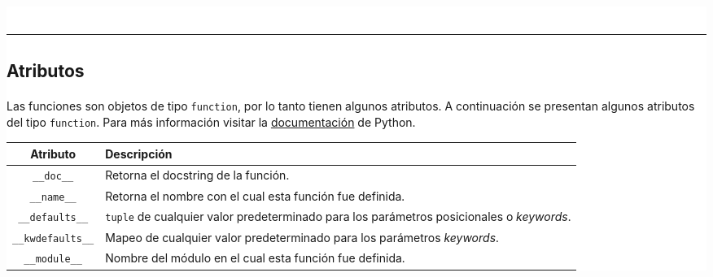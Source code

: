 <br/>

---
## Atributos

Las funciones son objetos de tipo `function`, por lo tanto tienen algunos atributos. A continuación se presentan algunos atributos del tipo `function`. Para más información visitar la [documentación](https://docs.python.org/3/library/inspect.html?highlight=__defaults__#types-and-members) de Python.

| Atributo    | Descripción |
| :---: | :--- |
| `__doc__` | Retorna el docstring de la función. |
| `__name__` | Retorna el nombre con el cual esta función fue definida. |
| `__defaults__` | `tuple` de cualquier valor predeterminado para los parámetros posicionales o _keywords_. |
| `__kwdefaults__` | Mapeo de cualquier valor predeterminado para los parámetros _keywords_. |
| `__module__` | Nombre del módulo en el cual esta función fue definida. |





